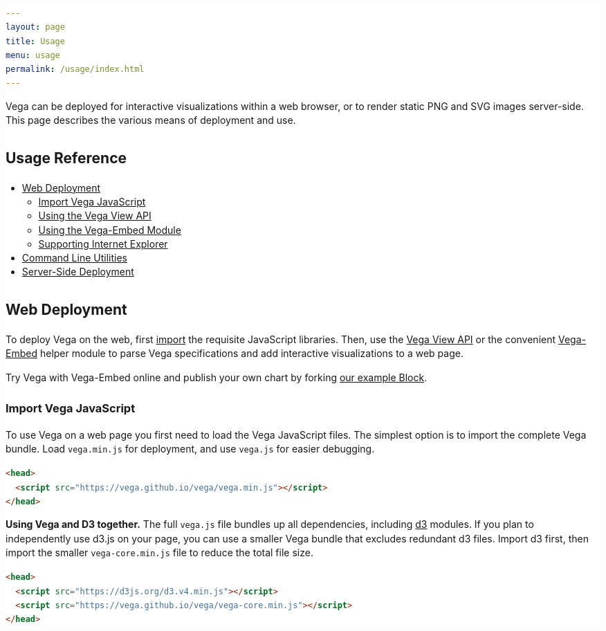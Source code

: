 ```yaml
---
layout: page
title: Usage
menu: usage
permalink: /usage/index.html
---
```


Vega can be deployed for interactive visualizations within a web browser, or to render static PNG and SVG images server-side. This page describes the various means of deployment and use.

## <a name="reference"></a>Usage Reference

- [Web Deployment](#web)
  - [Import Vega JavaScript](#import)
  - [Using the Vega View API](#view)
  - [Using the Vega-Embed Module](#embed)
  - [Supporting Internet Explorer](#ie)
- [Command Line Utilities](#cli)
- [Server-Side Deployment](#node)


## <a name="web"></a>Web Deployment

To deploy Vega on the web, first [import](#import) the requisite JavaScript libraries. Then, use the [Vega View API](#view) or the convenient [Vega-Embed](#embed) helper module to parse Vega specifications and add interactive visualizations to a web page.

Try Vega with Vega-Embed online and publish your own chart by forking [our example Block](https://bl.ocks.org/domoritz/cd636b15fa0e187b51b73fc60b4d3014).

### <a name="import"></a>Import Vega JavaScript

To use Vega on a web page you first need to load the Vega JavaScript files. The simplest option is to import the complete Vega bundle. Load `vega.min.js` for deployment, and use `vega.js` for easier debugging.

```html
<head>
  <script src="https://vega.github.io/vega/vega.min.js"></script>
</head>
```

**Using Vega and D3 together.** The full `vega.js` file bundles up all dependencies, including [d3](https://d3js.org) modules. If you plan to independently use d3.js on your page, you can use a smaller Vega bundle that excludes redundant d3 files. Import d3 first, then import the smaller `vega-core.min.js` file to reduce the total file size.

```html
<head>
  <script src="https://d3js.org/d3.v4.min.js"></script>
  <script src="https://vega.github.io/vega/vega-core.min.js"></script>
</head>
```
